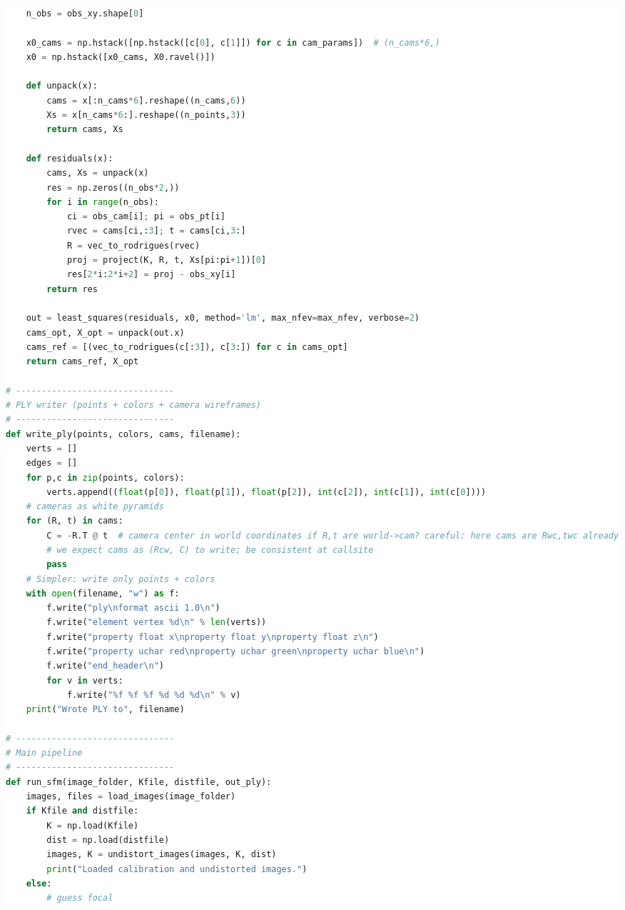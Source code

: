 ```python
    n_obs = obs_xy.shape[0]

    x0_cams = np.hstack([np.hstack([c[0], c[1]]) for c in cam_params])  # (n_cams*6,)
    x0 = np.hstack([x0_cams, X0.ravel()])

    def unpack(x):
        cams = x[:n_cams*6].reshape((n_cams,6))
        Xs = x[n_cams*6:].reshape((n_points,3))
        return cams, Xs

    def residuals(x):
        cams, Xs = unpack(x)
        res = np.zeros((n_obs*2,))
        for i in range(n_obs):
            ci = obs_cam[i]; pi = obs_pt[i]
            rvec = cams[ci,:3]; t = cams[ci,3:]
            R = vec_to_rodrigues(rvec)
            proj = project(K, R, t, Xs[pi:pi+1])[0]
            res[2*i:2*i+2] = proj - obs_xy[i]
        return res

    out = least_squares(residuals, x0, method='lm', max_nfev=max_nfev, verbose=2)
    cams_opt, X_opt = unpack(out.x)
    cams_ref = [(vec_to_rodrigues(c[:3]), c[3:]) for c in cams_opt]
    return cams_ref, X_opt

# -------------------------------
# PLY writer (points + colors + camera wireframes)
# -------------------------------
def write_ply(points, colors, cams, filename):
    verts = []
    edges = []
    for p,c in zip(points, colors):
        verts.append((float(p[0]), float(p[1]), float(p[2]), int(c[2]), int(c[1]), int(c[0])))
    # cameras as white pyramids
    for (R, t) in cams:
        C = -R.T @ t  # camera center in world coordinates if R,t are world->cam? careful: here cams are Rwc,twc already
        # we expect cams as (Rcw, C) to write; be consistent at callsite
        pass
    # Simpler: write only points + colors
    with open(filename, "w") as f:
        f.write("ply\nformat ascii 1.0\n")
        f.write("element vertex %d\n" % len(verts))
        f.write("property float x\nproperty float y\nproperty float z\n")
        f.write("property uchar red\nproperty uchar green\nproperty uchar blue\n")
        f.write("end_header\n")
        for v in verts:
            f.write("%f %f %f %d %d %d\n" % v)
    print("Wrote PLY to", filename)

# -------------------------------
# Main pipeline
# -------------------------------
def run_sfm(image_folder, Kfile, distfile, out_ply):
    images, files = load_images(image_folder)
    if Kfile and distfile:
        K = np.load(Kfile)
        dist = np.load(distfile)
        images, K = undistort_images(images, K, dist)
        print("Loaded calibration and undistorted images.")
    else:
        # guess focal
```